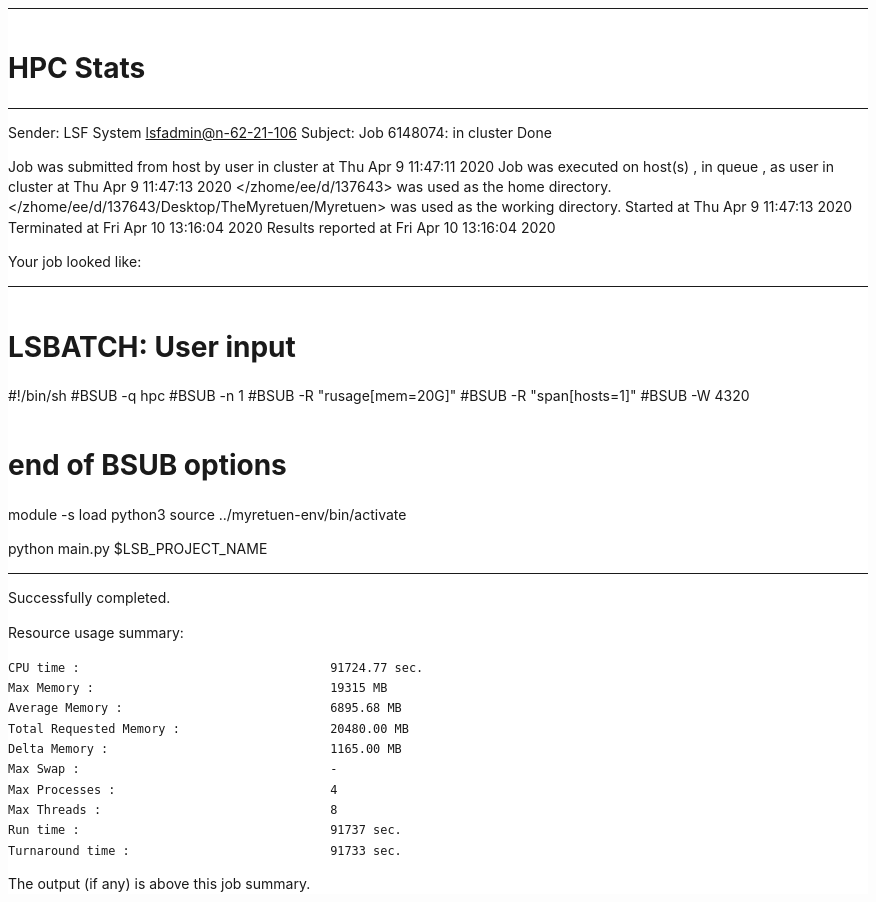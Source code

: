 ---------------------------------------------------------------------------------------------------------------------

# HPC Stats


------------------------------------------------------------
Sender: LSF System <lsfadmin@n-62-21-106>
Subject: Job 6148074: <NNAgent2new-Chooser-incremental> in cluster <dcc> Done

Job <NNAgent2new-Chooser-incremental> was submitted from host <n-62-27-21> by user <s183905> in cluster <dcc> at Thu Apr  9 11:47:11 2020
Job was executed on host(s) <n-62-21-106>, in queue <hpc>, as user <s183905> in cluster <dcc> at Thu Apr  9 11:47:13 2020
</zhome/ee/d/137643> was used as the home directory.
</zhome/ee/d/137643/Desktop/TheMyretuen/Myretuen> was used as the working directory.
Started at Thu Apr  9 11:47:13 2020
Terminated at Fri Apr 10 13:16:04 2020
Results reported at Fri Apr 10 13:16:04 2020

Your job looked like:

------------------------------------------------------------
# LSBATCH: User input
#!/bin/sh
#BSUB -q hpc
#BSUB -n 1
#BSUB -R "rusage[mem=20G]"
#BSUB -R "span[hosts=1]"
#BSUB -W 4320
# end of BSUB options

module -s load python3
source ../myretuen-env/bin/activate

python main.py $LSB_PROJECT_NAME


------------------------------------------------------------

Successfully completed.

Resource usage summary:

    CPU time :                                   91724.77 sec.
    Max Memory :                                 19315 MB
    Average Memory :                             6895.68 MB
    Total Requested Memory :                     20480.00 MB
    Delta Memory :                               1165.00 MB
    Max Swap :                                   -
    Max Processes :                              4
    Max Threads :                                8
    Run time :                                   91737 sec.
    Turnaround time :                            91733 sec.

The output (if any) is above this job summary.

